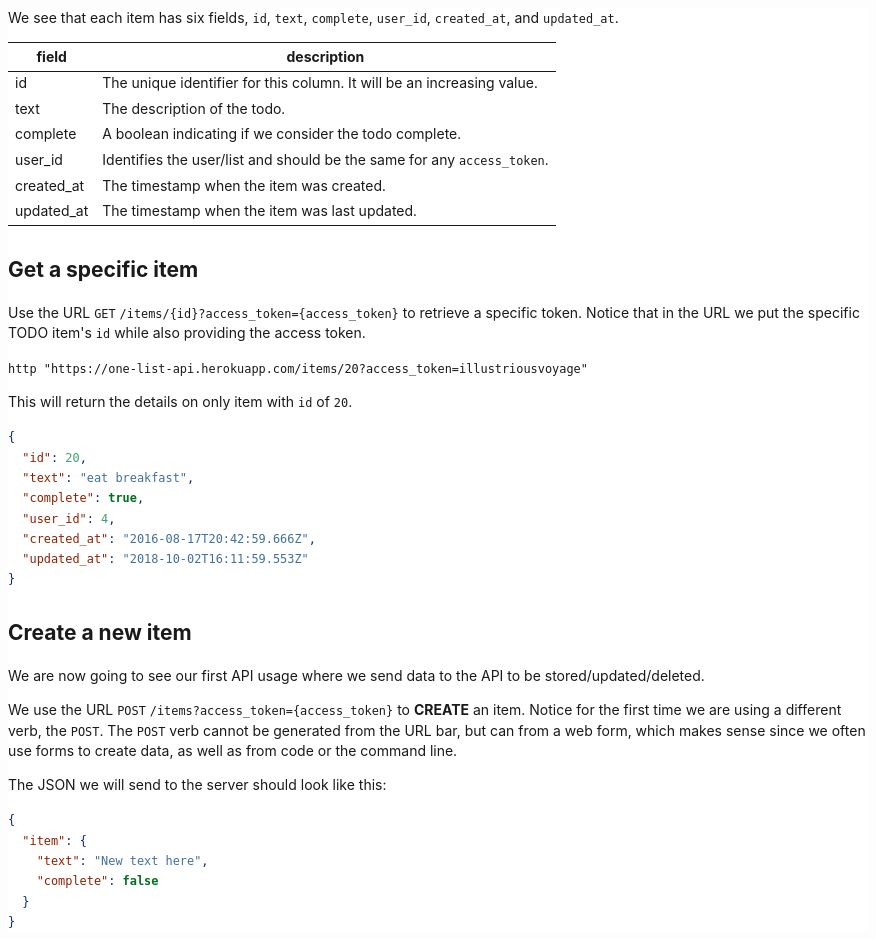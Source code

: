 We see that each item has six fields, `id`, `text`, `complete`, `user_id`,
`created_at`, and `updated_at`.

| field      | description                                                             |
| ---------- | ----------------------------------------------------------------------- |
| id         | The unique identifier for this column. It will be an increasing value.  |
| text       | The description of the todo.                                            |
| complete   | A boolean indicating if we consider the todo complete.                  |
| user_id    | Identifies the user/list and should be the same for any `access_token`. |
| created_at | The timestamp when the item was created.                                |
| updated_at | The timestamp when the item was last updated.                           |

## Get a specific item

Use the URL `GET` `/items/{id}?access_token={access_token}` to retrieve a
specific token. Notice that in the URL we put the specific TODO item's `id`
while also providing the access token.

```shell
http "https://one-list-api.herokuapp.com/items/20?access_token=illustriousvoyage"
```

This will return the details on only item with `id` of `20`.

```json
{
  "id": 20,
  "text": "eat breakfast",
  "complete": true,
  "user_id": 4,
  "created_at": "2016-08-17T20:42:59.666Z",
  "updated_at": "2018-10-02T16:11:59.553Z"
}
```

## Create a new item

We are now going to see our first API usage where we send data to the API to be
stored/updated/deleted.

We use the URL `POST` `/items?access_token={access_token}` to **CREATE** an
item. Notice for the first time we are using a different verb, the `POST`. The
`POST` verb cannot be generated from the URL bar, but can from a web form, which
makes sense since we often use forms to create data, as well as from code or the
command line.

The JSON we will send to the server should look like this:

```json
{
  "item": {
    "text": "New text here",
    "complete": false
  }
}
```
